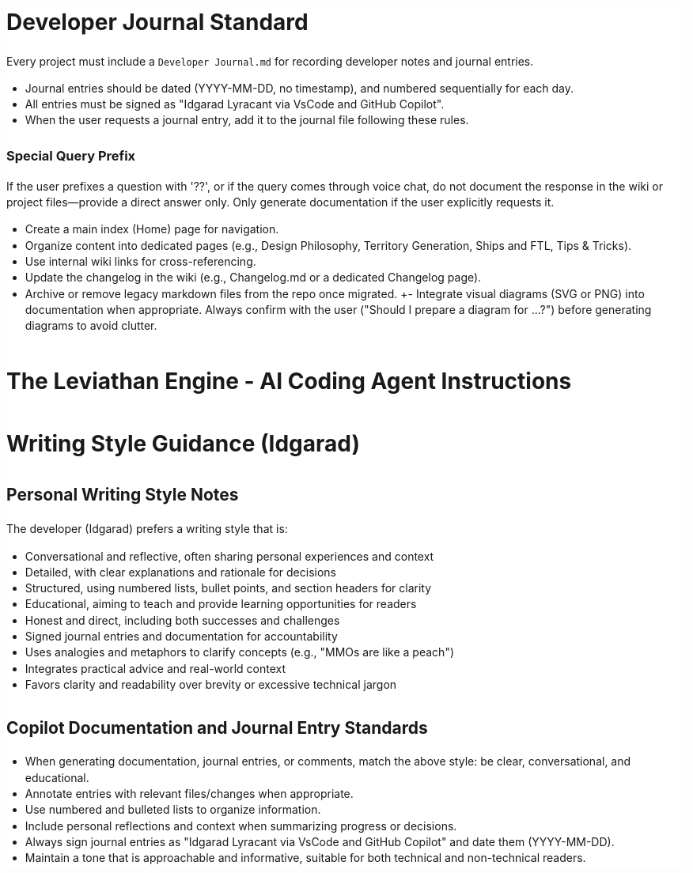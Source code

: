 # Developer Journal Standard
Every project must include a `Developer Journal.md` for recording developer notes and journal entries.
- Journal entries should be dated (YYYY-MM-DD, no timestamp), and numbered sequentially for each day.
- All entries must be signed as "Idgarad Lyracant via VsCode and GitHub Copilot".
- When the user requests a journal entry, add it to the journal file following these rules.
### Special Query Prefix
If the user prefixes a question with '??', or if the query comes through voice chat, do not document the response in the wiki or project files—provide a direct answer only. Only generate documentation if the user explicitly requests it.
- Create a main index (Home) page for navigation.
- Organize content into dedicated pages (e.g., Design Philosophy, Territory Generation, Ships and FTL, Tips & Tricks).
- Use internal wiki links for cross-referencing.
- Update the changelog in the wiki (e.g., Changelog.md or a dedicated Changelog page).
- Archive or remove legacy markdown files from the repo once migrated.
+- Integrate visual diagrams (SVG or PNG) into documentation when appropriate. Always confirm with the user ("Should I prepare a diagram for ...?") before generating diagrams to avoid clutter.
# The Leviathan Engine - AI Coding Agent Instructions
# Writing Style Guidance (Idgarad)

## Personal Writing Style Notes
The developer (Idgarad) prefers a writing style that is:
- Conversational and reflective, often sharing personal experiences and context
- Detailed, with clear explanations and rationale for decisions
- Structured, using numbered lists, bullet points, and section headers for clarity
- Educational, aiming to teach and provide learning opportunities for readers
- Honest and direct, including both successes and challenges
- Signed journal entries and documentation for accountability
- Uses analogies and metaphors to clarify concepts (e.g., "MMOs are like a peach")
- Integrates practical advice and real-world context
- Favors clarity and readability over brevity or excessive technical jargon

## Copilot Documentation and Journal Entry Standards
- When generating documentation, journal entries, or comments, match the above style: be clear, conversational, and educational.
- Annotate entries with relevant files/changes when appropriate.
- Use numbered and bulleted lists to organize information.
- Include personal reflections and context when summarizing progress or decisions.
- Always sign journal entries as "Idgarad Lyracant via VsCode and GitHub Copilot" and date them (YYYY-MM-DD).
- Maintain a tone that is approachable and informative, suitable for both technical and non-technical readers.
